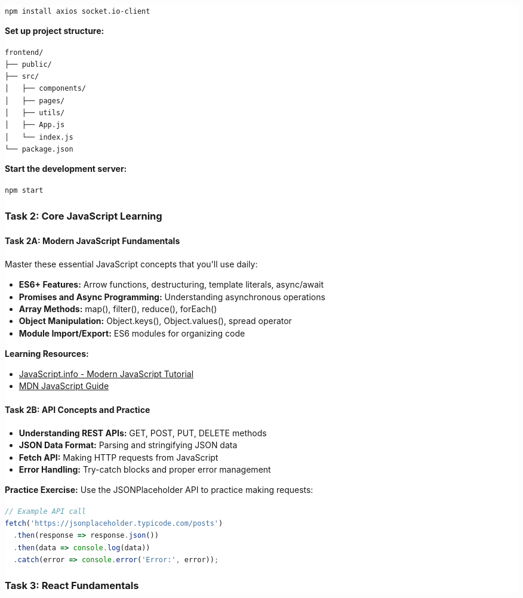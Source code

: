 ```bash
npm install axios socket.io-client
```

**Set up project structure:**

```
frontend/
├── public/
├── src/
│   ├── components/
│   ├── pages/
│   ├── utils/
│   ├── App.js
│   └── index.js
└── package.json
```

**Start the development server:**

```bash
npm start
```

### Task 2: Core JavaScript Learning

#### Task 2A: Modern JavaScript Fundamentals

Master these essential JavaScript concepts that you'll use daily:
- **ES6+ Features:** Arrow functions, destructuring, template literals, async/await
- **Promises and Async Programming:** Understanding asynchronous operations
- **Array Methods:** map(), filter(), reduce(), forEach()
- **Object Manipulation:** Object.keys(), Object.values(), spread operator
- **Module Import/Export:** ES6 modules for organizing code

**Learning Resources:**
- [JavaScript.info - Modern JavaScript Tutorial](https://javascript.info/)
- [MDN JavaScript Guide](https://developer.mozilla.org/en-US/docs/Web/JavaScript/Guide)

#### Task 2B: API Concepts and Practice

- **Understanding REST APIs:** GET, POST, PUT, DELETE methods
- **JSON Data Format:** Parsing and stringifying JSON data
- **Fetch API:** Making HTTP requests from JavaScript
- **Error Handling:** Try-catch blocks and proper error management

**Practice Exercise:** Use the JSONPlaceholder API to practice making requests:

```javascript
// Example API call
fetch('https://jsonplaceholder.typicode.com/posts')
  .then(response => response.json())
  .then(data => console.log(data))
  .catch(error => console.error('Error:', error));
```

### Task 3: React Fundamentals
